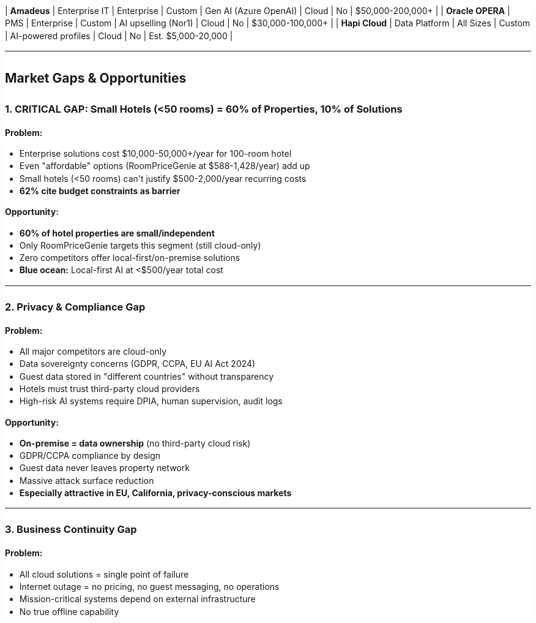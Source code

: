 | **Amadeus** | Enterprise IT | Enterprise | Custom | Gen AI (Azure OpenAI) | Cloud | No | $50,000-200,000+ |
| **Oracle OPERA** | PMS | Enterprise | Custom | AI upselling (Nor1) | Cloud | No | $30,000-100,000+ |
| **Hapi Cloud** | Data Platform | All Sizes | Custom | AI-powered profiles | Cloud | No | Est. $5,000-20,000 |

---

## Market Gaps & Opportunities

### 1. **CRITICAL GAP: Small Hotels (<50 rooms) = 60% of Properties, 10% of Solutions**

**Problem:**
- Enterprise solutions cost $10,000-50,000+/year for 100-room hotel
- Even "affordable" options (RoomPriceGenie at $588-1,428/year) add up
- Small hotels (<50 rooms) can't justify $500-2,000/year recurring costs
- **62% cite budget constraints as barrier**

**Opportunity:**
- **60% of hotel properties are small/independent**
- Only RoomPriceGenie targets this segment (still cloud-only)
- Zero competitors offer local-first/on-premise solutions
- **Blue ocean:** Local-first AI at <$500/year total cost

---

### 2. **Privacy & Compliance Gap**

**Problem:**
- All major competitors are cloud-only
- Data sovereignty concerns (GDPR, CCPA, EU AI Act 2024)
- Guest data stored in "different countries" without transparency
- Hotels must trust third-party cloud providers
- High-risk AI systems require DPIA, human supervision, audit logs

**Opportunity:**
- **On-premise = data ownership** (no third-party cloud risk)
- GDPR/CCPA compliance by design
- Guest data never leaves property network
- Massive attack surface reduction
- **Especially attractive in EU, California, privacy-conscious markets**

---

### 3. **Business Continuity Gap**

**Problem:**
- All cloud solutions = single point of failure
- Internet outage = no pricing, no guest messaging, no operations
- Mission-critical systems depend on external infrastructure
- No true offline capability
